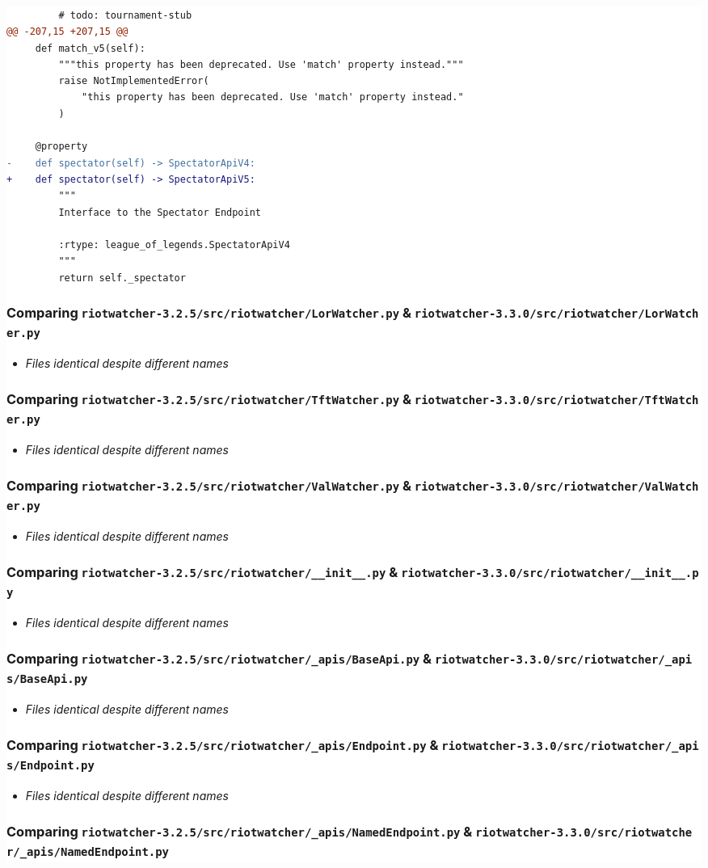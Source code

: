 ```diff
         # todo: tournament-stub
@@ -207,15 +207,15 @@
     def match_v5(self):
         """this property has been deprecated. Use 'match' property instead."""
         raise NotImplementedError(
             "this property has been deprecated. Use 'match' property instead."
         )
 
     @property
-    def spectator(self) -> SpectatorApiV4:
+    def spectator(self) -> SpectatorApiV5:
         """
         Interface to the Spectator Endpoint
 
         :rtype: league_of_legends.SpectatorApiV4
         """
         return self._spectator
```

### Comparing `riotwatcher-3.2.5/src/riotwatcher/LorWatcher.py` & `riotwatcher-3.3.0/src/riotwatcher/LorWatcher.py`

 * *Files identical despite different names*

### Comparing `riotwatcher-3.2.5/src/riotwatcher/TftWatcher.py` & `riotwatcher-3.3.0/src/riotwatcher/TftWatcher.py`

 * *Files identical despite different names*

### Comparing `riotwatcher-3.2.5/src/riotwatcher/ValWatcher.py` & `riotwatcher-3.3.0/src/riotwatcher/ValWatcher.py`

 * *Files identical despite different names*

### Comparing `riotwatcher-3.2.5/src/riotwatcher/__init__.py` & `riotwatcher-3.3.0/src/riotwatcher/__init__.py`

 * *Files identical despite different names*

### Comparing `riotwatcher-3.2.5/src/riotwatcher/_apis/BaseApi.py` & `riotwatcher-3.3.0/src/riotwatcher/_apis/BaseApi.py`

 * *Files identical despite different names*

### Comparing `riotwatcher-3.2.5/src/riotwatcher/_apis/Endpoint.py` & `riotwatcher-3.3.0/src/riotwatcher/_apis/Endpoint.py`

 * *Files identical despite different names*

### Comparing `riotwatcher-3.2.5/src/riotwatcher/_apis/NamedEndpoint.py` & `riotwatcher-3.3.0/src/riotwatcher/_apis/NamedEndpoint.py`
